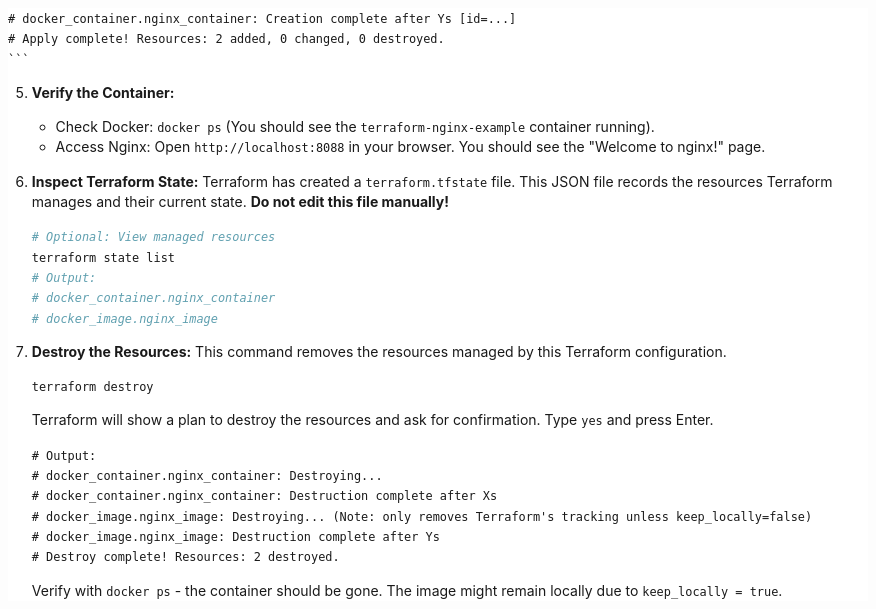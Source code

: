     # docker_container.nginx_container: Creation complete after Ys [id=...]
    # Apply complete! Resources: 2 added, 0 changed, 0 destroyed.
    ```

5.  **Verify the Container:**
    *   Check Docker: `docker ps` (You should see the `terraform-nginx-example` container running).
    *   Access Nginx: Open `http://localhost:8088` in your browser. You should see the "Welcome to nginx!" page.

6.  **Inspect Terraform State:**
    Terraform has created a `terraform.tfstate` file. This JSON file records the resources Terraform manages and their current state. **Do not edit this file manually!**
    ```bash
    # Optional: View managed resources
    terraform state list
    # Output:
    # docker_container.nginx_container
    # docker_image.nginx_image
    ```

7.  **Destroy the Resources:**
    This command removes the resources managed by this Terraform configuration.
    ```bash
    terraform destroy
    ```
    Terraform will show a plan to destroy the resources and ask for confirmation. Type `yes` and press Enter.
    ```
    # Output:
    # docker_container.nginx_container: Destroying...
    # docker_container.nginx_container: Destruction complete after Xs
    # docker_image.nginx_image: Destroying... (Note: only removes Terraform's tracking unless keep_locally=false)
    # docker_image.nginx_image: Destruction complete after Ys
    # Destroy complete! Resources: 2 destroyed.
    ```
    Verify with `docker ps` - the container should be gone. The image might remain locally due to `keep_locally = true`.
